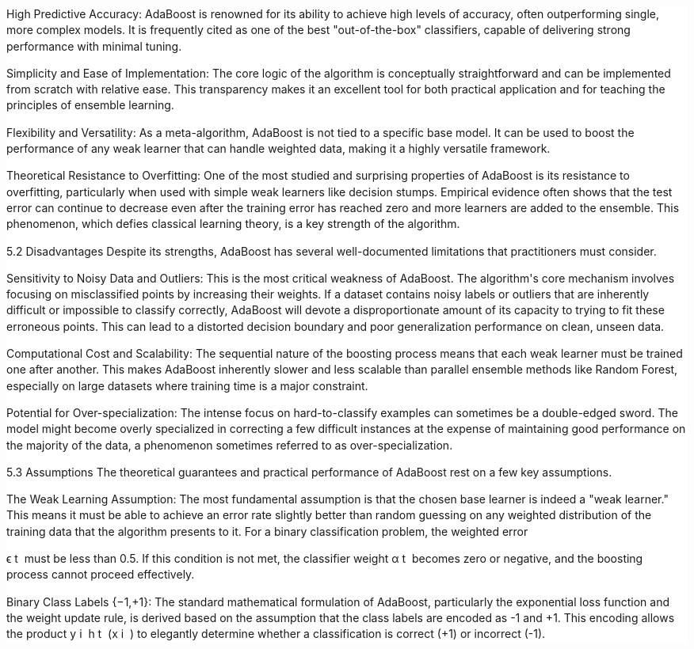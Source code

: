 High Predictive Accuracy: AdaBoost is renowned for its ability to achieve high levels of accuracy, often outperforming single, more complex models. It is frequently cited as one of the best "out-of-the-box" classifiers, capable of delivering strong performance with minimal tuning.

Simplicity and Ease of Implementation: The core logic of the algorithm is conceptually straightforward and can be implemented from scratch with relative ease. This transparency makes it an excellent tool for both practical application and for teaching the principles of ensemble learning.

Flexibility and Versatility: As a meta-algorithm, AdaBoost is not tied to a specific base model. It can be used to boost the performance of any weak learner that can handle weighted data, making it a highly versatile framework.

Theoretical Resistance to Overfitting: One of the most studied and surprising properties of AdaBoost is its resistance to overfitting, particularly when used with simple weak learners like decision stumps. Empirical evidence often shows that the test error can continue to decrease even after the training error has reached zero and more learners are added to the ensemble. This phenomenon, which defies classical learning theory, is a key strength of the algorithm.

5.2 Disadvantages
Despite its strengths, AdaBoost has several well-documented limitations that practitioners must consider.

Sensitivity to Noisy Data and Outliers: This is the most critical weakness of AdaBoost. The algorithm's core mechanism involves focusing on misclassified points by increasing their weights. If a dataset contains noisy labels or outliers that are inherently difficult or impossible to classify correctly, AdaBoost will devote a disproportionate amount of its capacity to trying to fit these erroneous points. This can lead to a distorted decision boundary and poor generalization performance on clean, unseen data.

Computational Cost and Scalability: The sequential nature of the boosting process means that each weak learner must be trained one after another. This makes AdaBoost inherently slower and less scalable than parallel ensemble methods like Random Forest, especially on large datasets where training time is a major constraint.

Potential for Over-specialization: The intense focus on hard-to-classify examples can sometimes be a double-edged sword. The model might become overly specialized in correcting a few difficult instances at the expense of maintaining good performance on the majority of the data, a phenomenon sometimes referred to as over-specialization.

5.3 Assumptions
The theoretical guarantees and practical performance of AdaBoost rest on a few key assumptions.

The Weak Learning Assumption: The most fundamental assumption is that the chosen base learner is indeed a "weak learner." This means it must be able to achieve an error rate slightly better than random guessing on any weighted distribution of the training data that the algorithm presents to it. For a binary classification problem, the weighted error 

ϵ 
t
​
  must be less than 0.5. If this condition is not met, the classifier weight α 
t
​
  becomes zero or negative, and the boosting process cannot proceed effectively.

Binary Class Labels {−1,+1}: The standard mathematical formulation of AdaBoost, particularly the exponential loss function and the weight update rule, is derived based on the assumption that the class labels are encoded as -1 and +1. This encoding allows the product y 
i
​
 h 
t
​
 (x 
i
​
 ) to elegantly determine whether a classification is correct (+1) or incorrect (-1).
